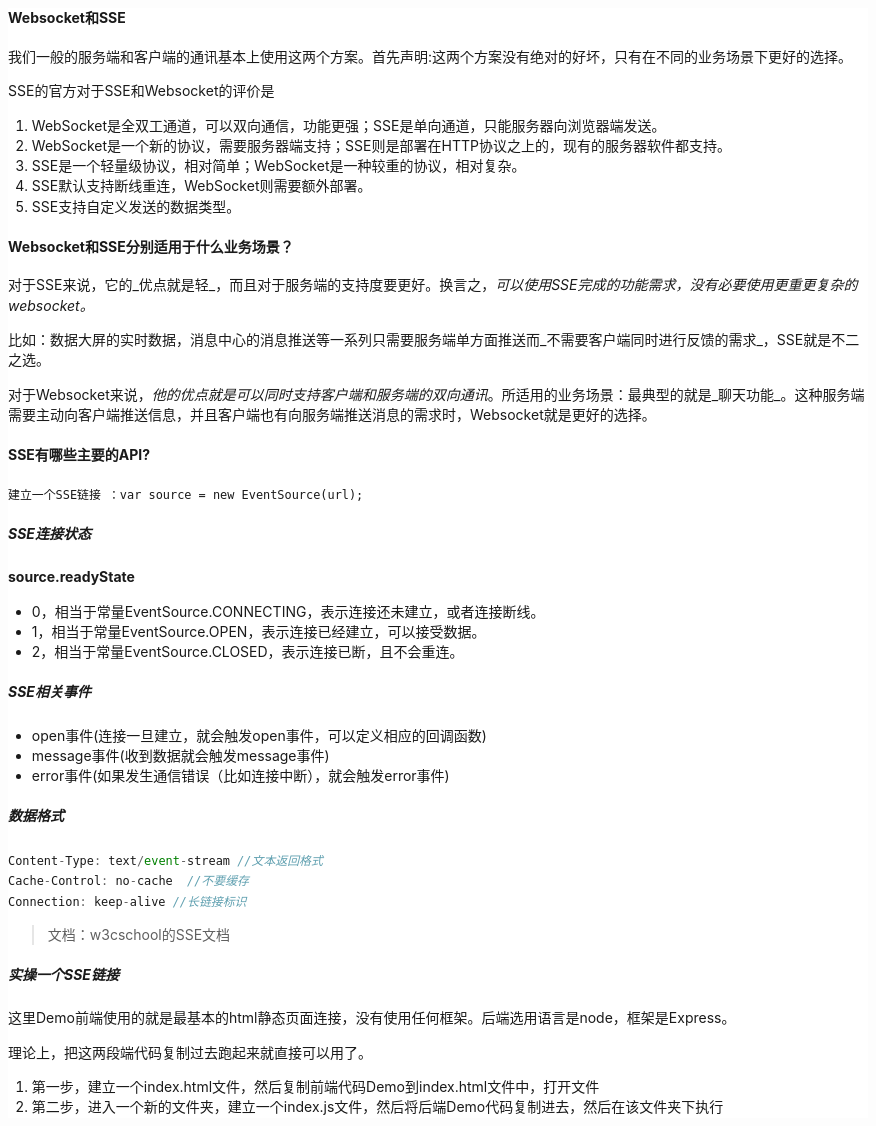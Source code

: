 #### **Websocket和SSE**

我们一般的服务端和客户端的通讯基本上使用这两个方案。首先声明:这两个方案没有绝对的好坏，只有在不同的业务场景下更好的选择。

SSE的官方对于SSE和Websocket的评价是

1. WebSocket是全双工通道，可以双向通信，功能更强；SSE是单向通道，只能服务器向浏览器端发送。
2. WebSocket是一个新的协议，需要服务器端支持；SSE则是部署在HTTP协议之上的，现有的服务器软件都支持。
3. SSE是一个轻量级协议，相对简单；WebSocket是一种较重的协议，相对复杂。
4. SSE默认支持断线重连，WebSocket则需要额外部署。
5. SSE支持自定义发送的数据类型。

#### **Websocket和SSE分别适用于什么业务场景？**

对于SSE来说，它的_优点就是轻_，而且对于服务端的支持度要更好。换言之，_可以使用SSE完成的功能需求，没有必要使用更重更复杂的websocket。_

比如：数据大屏的实时数据，消息中心的消息推送等一系列只需要服务端单方面推送而_不需要客户端同时进行反馈的需求_，SSE就是不二之选。

对于Websocket来说，_他的优点就是可以同时支持客户端和服务端的双向通讯_。所适用的业务场景：最典型的就是_聊天功能_。这种服务端需要主动向客户端推送信息，并且客户端也有向服务端推送消息的需求时，Websocket就是更好的选择。

#### **SSE有哪些主要的API?**

```
建立一个SSE链接 ：var source = new EventSource(url);
```

##### **SSE连接状态**

**source.readyState**

- 0，相当于常量EventSource.CONNECTING，表示连接还未建立，或者连接断线。
- 1，相当于常量EventSource.OPEN，表示连接已经建立，可以接受数据。
- 2，相当于常量EventSource.CLOSED，表示连接已断，且不会重连。

##### **SSE相关事件**

- open事件(连接一旦建立，就会触发open事件，可以定义相应的回调函数)
- message事件(收到数据就会触发message事件)
- error事件(如果发生通信错误（比如连接中断），就会触发error事件)

##### **数据格式**

```js
Content-Type: text/event-stream //文本返回格式
Cache-Control: no-cache  //不要缓存
Connection: keep-alive //长链接标识
```

> 文档：w3cschool的SSE文档

##### **实操一个SSE链接**

这里Demo前端使用的就是最基本的html静态页面连接，没有使用任何框架。后端选用语言是node，框架是Express。

理论上，把这两段端代码复制过去跑起来就直接可以用了。

1. 第一步，建立一个index.html文件，然后复制前端代码Demo到index.html文件中，打开文件
2. 第二步，进入一个新的文件夹，建立一个index.js文件，然后将后端Demo代码复制进去，然后在该文件夹下执行
